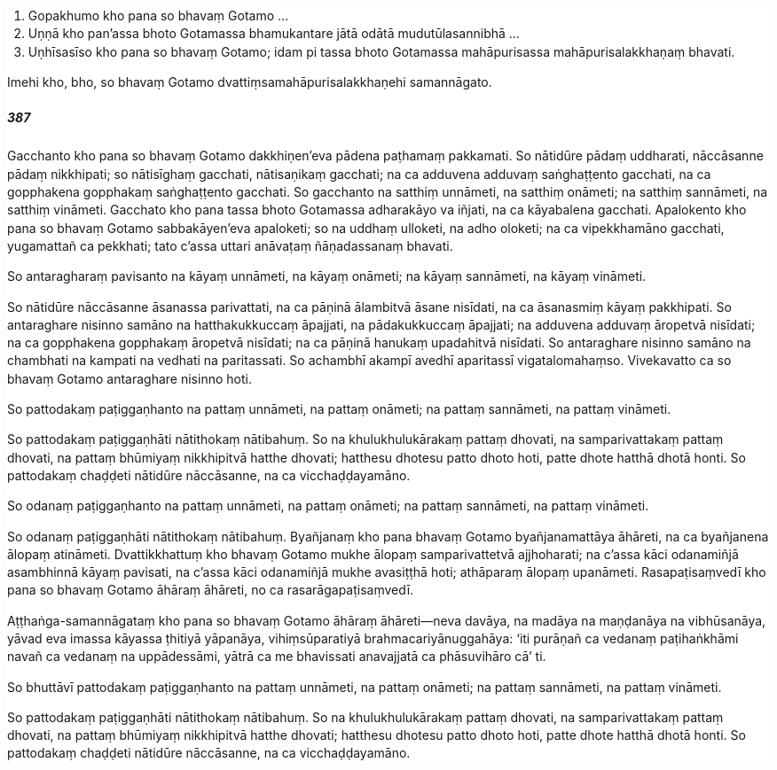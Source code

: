 1. Gopakhumo kho pana so bhavaṃ Gotamo …
1. Uṇṇā kho pan’assa bhoto Gotamassa bhamukantare jātā odātā mudutūlasannibhā …
1. Uṇhīsasīso kho pana so bhavaṃ Gotamo; idam pi tassa bhoto Gotamassa mahāpurisassa mahāpurisalakkhaṇaṃ bhavati.

Imehi kho, bho, so bhavaṃ Gotamo dvattiṃsamahāpurisalakkhaṇehi samannāgato.

##### 387

Gacchanto kho pana so bhavaṃ Gotamo dakkhiṇen’eva pādena paṭhamaṃ pakkamati. So nātidūre pādaṃ uddharati, nāccāsanne pādaṃ nikkhipati; so nātisīghaṃ gacchati, nātisaṇikaṃ gacchati; na ca adduvena adduvaṃ saṅghaṭṭento gacchati, na ca gopphakena gopphakaṃ saṅghaṭṭento gacchati. So gacchanto na satthiṃ unnāmeti, na satthiṃ onāmeti; na satthiṃ sannāmeti, na satthiṃ vināmeti. Gacchato kho pana tassa bhoto Gotamassa adharakāyo va iñjati, na ca kāyabalena gacchati. Apalokento kho pana so bhavaṃ Gotamo sabbakāyen’eva apaloketi; so na uddhaṃ ulloketi, na adho oloketi; na ca vipekkhamāno gacchati, yugamattañ ca pekkhati; tato c’assa uttari anāvaṭaṃ ñāṇadassanaṃ bhavati.

So antaragharaṃ pavisanto na kāyaṃ unnāmeti, na kāyaṃ onāmeti; na kāyaṃ sannāmeti, na kāyaṃ vināmeti.

So nātidūre nāccāsanne āsanassa parivattati, na ca pāṇinā ālambitvā āsane nisīdati, na ca āsanasmiṃ kāyaṃ pakkhipati. So antaraghare nisinno samāno na hatthakukkuccaṃ āpajjati, na pādakukkuccaṃ āpajjati; na adduvena adduvaṃ āropetvā nisīdati; na ca gopphakena gopphakaṃ āropetvā nisīdati; na ca pāṇinā hanukaṃ upadahitvā nisīdati. So antaraghare nisinno samāno na chambhati na kampati na vedhati na paritassati. So achambhī akampī avedhī aparitassī vigatalomahaṃso. Vivekavatto ca so bhavaṃ Gotamo antaraghare nisinno hoti.

So pattodakaṃ paṭiggaṇhanto na pattaṃ unnāmeti, na pattaṃ onāmeti; na pattaṃ sannāmeti, na pattaṃ vināmeti.

So pattodakaṃ paṭiggaṇhāti nātithokaṃ nātibahuṃ. So na khulukhulukārakaṃ pattaṃ dhovati, na samparivattakaṃ pattaṃ dhovati, na pattaṃ bhūmiyaṃ nikkhipitvā hatthe dhovati; hatthesu dhotesu patto dhoto hoti, patte dhote hatthā dhotā honti. So pattodakaṃ chaḍḍeti nātidūre nāccāsanne, na ca vicchaḍḍayamāno.

So odanaṃ paṭiggaṇhanto na pattaṃ unnāmeti, na pattaṃ onāmeti; na pattaṃ sannāmeti, na pattaṃ vināmeti.

So odanaṃ paṭiggaṇhāti nātithokaṃ nātibahuṃ. Byañjanaṃ kho pana bhavaṃ Gotamo byañjanamattāya āhāreti, na ca byañjanena ālopaṃ atināmeti. Dvattikkhattuṃ kho bhavaṃ Gotamo mukhe ālopaṃ samparivattetvā ajjhoharati; na c’assa kāci odanamiñjā asambhinnā kāyaṃ pavisati, na c’assa kāci odanamiñjā mukhe avasiṭṭhā hoti; athāparaṃ ālopaṃ upanāmeti. Rasapaṭisaṃvedī kho pana so bhavaṃ Gotamo āhāraṃ āhāreti, no ca rasarāgapaṭisaṃvedī.

Aṭṭhaṅga-samannāgataṃ kho pana so bhavaṃ Gotamo āhāraṃ āhāreti—neva davāya, na madāya na maṇḍanāya na vibhūsanāya, yāvad eva imassa kāyassa ṭhitiyā yāpanāya, vihiṃsūparatiyā brahmacariyānuggahāya: ‘iti purāṇañ ca vedanaṃ paṭihaṅkhāmi navañ ca vedanaṃ na uppādessāmi, yātrā ca me bhavissati anavajjatā ca phāsuvihāro cā’ ti.

So bhuttāvī pattodakaṃ paṭiggaṇhanto na pattaṃ unnāmeti, na pattaṃ onāmeti; na pattaṃ sannāmeti, na pattaṃ vināmeti.

So pattodakaṃ paṭiggaṇhāti nātithokaṃ nātibahuṃ. So na khulukhulukārakaṃ pattaṃ dhovati, na samparivattakaṃ pattaṃ dhovati, na pattaṃ bhūmiyaṃ nikkhipitvā hatthe dhovati; hatthesu dhotesu patto dhoto hoti, patte dhote hatthā dhotā honti. So pattodakaṃ chaḍḍeti nātidūre nāccāsanne, na ca vicchaḍḍayamāno.
